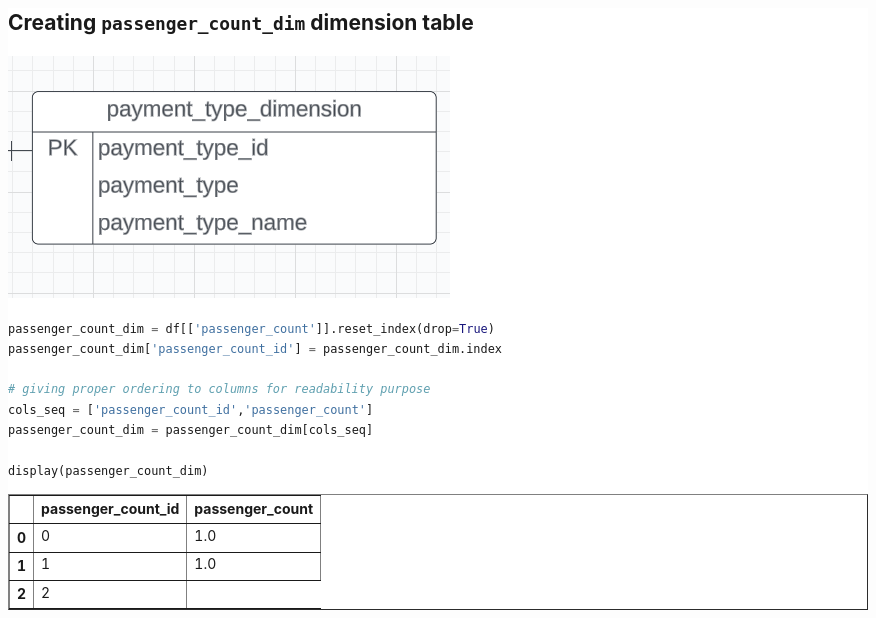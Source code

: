 
## Creating `passenger_count_dim` dimension table

![Alt text](nyc_taxi_trip_data/images/payment_type_dim.png)


```python
passenger_count_dim = df[['passenger_count']].reset_index(drop=True)
passenger_count_dim['passenger_count_id'] = passenger_count_dim.index

# giving proper ordering to columns for readability purpose
cols_seq = ['passenger_count_id','passenger_count']
passenger_count_dim = passenger_count_dim[cols_seq]

display(passenger_count_dim)
```


<div>
<style scoped>
    .dataframe tbody tr th:only-of-type {
        vertical-align: middle;
    }

    .dataframe tbody tr th {
        vertical-align: top;
    }

    .dataframe thead th {
        text-align: right;
    }
</style>
<table border="1" class="dataframe">
  <thead>
    <tr style="text-align: right;">
      <th></th>
      <th>passenger_count_id</th>
      <th>passenger_count</th>
    </tr>
  </thead>
  <tbody>
    <tr>
      <th>0</th>
      <td>0</td>
      <td>1.0</td>
    </tr>
    <tr>
      <th>1</th>
      <td>1</td>
      <td>1.0</td>
    </tr>
    <tr>
      <th>2</th>
      <td>2</td>